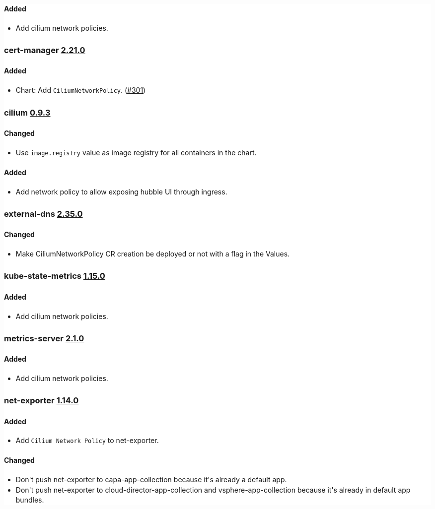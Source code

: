 #### Added
- Add cilium network policies.



### cert-manager [2.21.0](https://github.com/giantswarm/cert-manager-app/releases/tag/v2.21.0)

#### Added
- Chart: Add `CiliumNetworkPolicy`. ([#301](https://github.com/giantswarm/cert-manager-app/pull/301))



### cilium [0.9.3](https://github.com/giantswarm/cilium-app/releases/tag/v0.9.3)

#### Changed
- Use `image.registry` value as image registry for all containers in the chart.

#### Added
- Add network policy to allow exposing hubble UI through ingress.


### external-dns [2.35.0](https://github.com/giantswarm/external-dns-app/releases/tag/v2.35.0)

#### Changed
- Make CiliumNetworkPolicy CR creation be deployed or not with a flag in the Values.



### kube-state-metrics [1.15.0](https://github.com/giantswarm/kube-state-metrics-app/releases/tag/v1.15.0)

#### Added
- Add cilium network policies.



### metrics-server [2.1.0](https://github.com/giantswarm/metrics-server-app/releases/tag/v2.1.0)

#### Added
- Add cilium network policies.



### net-exporter [1.14.0](https://github.com/giantswarm/net-exporter/releases/tag/v1.14.0)

#### Added
- Add `Cilium Network Policy` to net-exporter.
#### Changed
- Don't push net-exporter to capa-app-collection because it's already a default app.
- Don't push net-exporter to cloud-director-app-collection and vsphere-app-collection because it's already in default app bundles.
